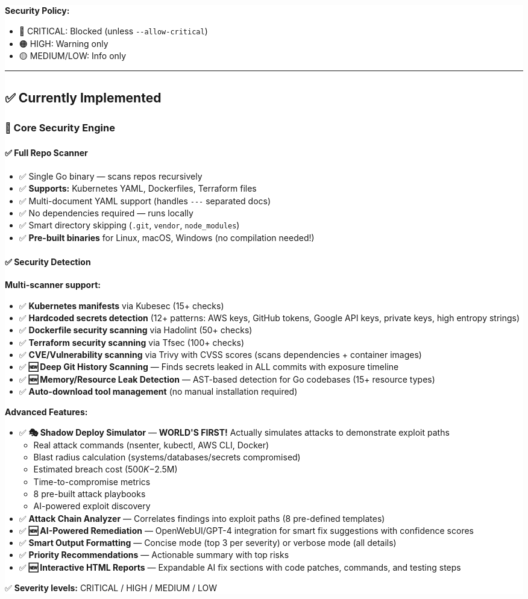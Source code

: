 **Security Policy:**
- 🔴 CRITICAL: Blocked (unless `--allow-critical`)
- 🟠 HIGH: Warning only
- 🟡 MEDIUM/LOW: Info only

---

## ✅ **Currently Implemented**

### 🧱 Core Security Engine

#### ✅ Full Repo Scanner
- ✅ Single Go binary — scans repos recursively
- ✅ **Supports:** Kubernetes YAML, Dockerfiles, Terraform files
- ✅ Multi-document YAML support (handles `---` separated docs)
- ✅ No dependencies required — runs locally
- ✅ Smart directory skipping (`.git`, `vendor`, `node_modules`)
- ✅ **Pre-built binaries** for Linux, macOS, Windows (no compilation needed!)

#### ✅ Security Detection
**Multi-scanner support:**
- ✅ **Kubernetes manifests** via Kubesec (15+ checks)
- ✅ **Hardcoded secrets detection** (12+ patterns: AWS keys, GitHub tokens, Google API keys, private keys, high entropy strings)
- ✅ **Dockerfile security scanning** via Hadolint (50+ checks)
- ✅ **Terraform security scanning** via Tfsec (100+ checks)
- ✅ **CVE/Vulnerability scanning** via Trivy with CVSS scores (scans dependencies + container images)
- ✅ **🆕 Deep Git History Scanning** — Finds secrets leaked in ALL commits with exposure timeline
- ✅ **🆕 Memory/Resource Leak Detection** — AST-based detection for Go codebases (15+ resource types)
- ✅ **Auto-download tool management** (no manual installation required)

**Advanced Features:**
- ✅ **🎭 Shadow Deploy Simulator** — **WORLD'S FIRST!** Actually simulates attacks to demonstrate exploit paths
  - Real attack commands (nsenter, kubectl, AWS CLI, Docker)
  - Blast radius calculation (systems/databases/secrets compromised)
  - Estimated breach cost ($500K-$2.5M)
  - Time-to-compromise metrics
  - 8 pre-built attack playbooks
  - AI-powered exploit discovery
- ✅ **Attack Chain Analyzer** — Correlates findings into exploit paths (8 pre-defined templates)
- ✅ **🆕 AI-Powered Remediation** — OpenWebUI/GPT-4 integration for smart fix suggestions with confidence scores
- ✅ **Smart Output Formatting** — Concise mode (top 3 per severity) or verbose mode (all details)
- ✅ **Priority Recommendations** — Actionable summary with top risks
- ✅ **🆕 Interactive HTML Reports** — Expandable AI fix sections with code patches, commands, and testing steps

✅ **Severity levels:** CRITICAL / HIGH / MEDIUM / LOW
